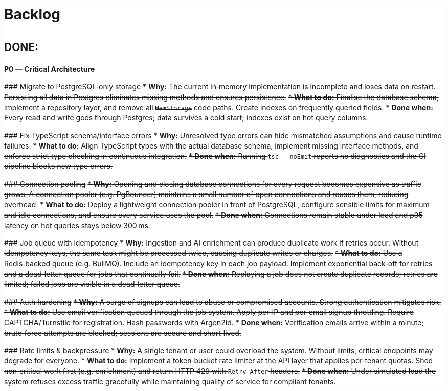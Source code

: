 # Backlog

## DONE:

**P0 — Critical Architecture**

~~### Migrate to PostgreSQL‑only storage~~
~~* **Why:** The current in‑memory implementation is incomplete and loses data on restart. Persisting all data in Postgres eliminates missing methods and ensures persistence.~~
~~* **What to do:** Finalise the database schema, implement a repository layer, and remove all `MemStorage` code paths. Create indexes on frequently queried fields.~~
~~* **Done when:** Every read and write goes through Postgres; data survives a cold start; indexes exist on hot query columns.~~

~~### Fix TypeScript schema/interface errors~~
~~* **Why:** Unresolved type errors can hide mismatched assumptions and cause runtime failures.~~
~~* **What to do:** Align TypeScript types with the actual database schema, implement missing interface methods, and enforce strict type checking in continuous integration.~~
~~* **Done when:** Running `tsc --noEmit` reports no diagnostics and the CI pipeline blocks new type errors.~~

~~### Connection pooling~~
~~* **Why:** Opening and closing database connections for every request becomes expensive as traffic grows. A connection pooler (e.g. PgBouncer) maintains a small number of open connections and reuses them, reducing overhead.~~
~~* **What to do:** Deploy a lightweight connection pooler in front of PostgreSQL, configure sensible limits for maximum and idle connections, and ensure every service uses the pool.~~
~~* **Done when:** Connections remain stable under load and p95 latency on hot queries stays below 300 ms.~~

~~### Job queue with idempotency~~
~~* **Why:** Ingestion and AI enrichment can produce duplicate work if retries occur. Without idempotency keys, the same task might be processed twice, causing duplicate writes or charges.~~
~~* **What to do:** Use a Redis‑backed queue (e.g. BullMQ). Include an idempotency key in each job payload. Implement exponential back‑off for retries and a dead‑letter queue for jobs that continually fail.~~
~~* **Done when:** Replaying a job does not create duplicate records; retries are limited; failed jobs are visible in a dead‑letter queue.~~

~~### Auth hardening~~
~~* **Why:** A surge of signups can lead to abuse or compromised accounts. Strong authentication mitigates risk.~~
~~* **What to do:** Use email verification queued through the job system. Apply per‑IP and per‑email signup throttling. Require CAPTCHA/Turnstile for registration. Hash passwords with Argon2id.~~
~~* **Done when:** Verification emails arrive within a minute; brute‑force attempts are blocked; sessions are secure and short‑lived.~~

~~### Rate limits & backpressure~~
~~* **Why:** A single tenant or user could overload the system. Without limits, critical endpoints may degrade for everyone.~~
~~* **What to do:** Implement a token‑bucket rate limiter at the API layer that applies per‑tenant quotas. Shed non‑critical work first (e.g. enrichment) and return HTTP 429 with `Retry‑After` headers.~~
~~* **Done when:** Under simulated load the system refuses excess traffic gracefully while maintaining quality of service for compliant tenants.~~
